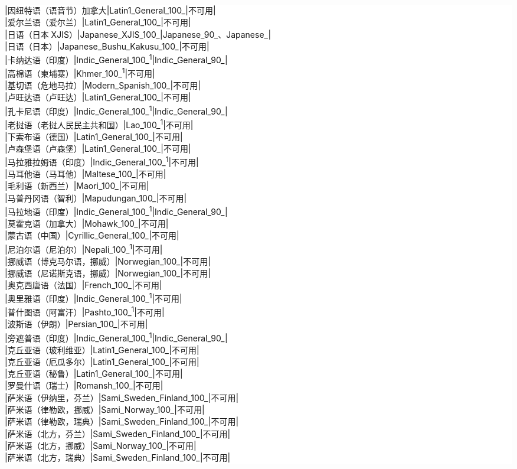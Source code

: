 |因纽特语（语音节）加拿大|Latin1_General_100_|不可用|  
|爱尔兰语（爱尔兰）|Latin1_General_100_|不可用|  
|日语（日本 XJIS）|Japanese_XJIS_100_|Japanese_90_、Japanese_|  
|日语（日本）|Japanese_Bushu_Kakusu_100_|不可用|  
|卡纳达语（印度）|Indic_General_100_<sup>1</sup>|Indic_General_90_|  
|高棉语（柬埔寨）|Khmer_100_<sup>1</sup>|不可用|  
|基切语（危地马拉）|Modern_Spanish_100_|不可用|  
|卢旺达语（卢旺达）|Latin1_General_100_|不可用|  
|孔卡尼语（印度）|Indic_General_100_<sup>1</sup>|Indic_General_90_|  
|老挝语（老挝人民民主共和国）|Lao_100_<sup>1</sup>|不可用|  
|下索布语（德国）|Latin1_General_100_|不可用|  
|卢森堡语（卢森堡）|Latin1_General_100_|不可用|  
|马拉雅拉姆语（印度）|Indic_General_100_<sup>1</sup>|不可用|  
|马耳他语（马耳他）|Maltese_100_|不可用|  
|毛利语（新西兰）|Maori_100_|不可用|  
|马普丹冈语（智利）|Mapudungan_100_|不可用|  
|马拉地语（印度）|Indic_General_100_<sup>1</sup>|Indic_General_90_|  
|莫霍克语（加拿大）|Mohawk_100_|不可用|  
|蒙古语（中国）|Cyrillic_General_100_|不可用|  
|尼泊尔语（尼泊尔）|Nepali_100_<sup>1</sup>|不可用|  
|挪威语（博克马尔语，挪威）|Norwegian_100_|不可用|  
|挪威语（尼诺斯克语，挪威）|Norwegian_100_|不可用|  
|奥克西唐语（法国）|French_100_|不可用|  
|奥里雅语（印度）|Indic_General_100_<sup>1</sup>|不可用|  
|普什图语（阿富汗）|Pashto_100_<sup>1</sup>|不可用|  
|波斯语（伊朗）|Persian_100_|不可用|  
|旁遮普语（印度）|Indic_General_100_<sup>1</sup>|Indic_General_90_|  
|克丘亚语（玻利维亚）|Latin1_General_100_|不可用|  
|克丘亚语（厄瓜多尔）|Latin1_General_100_|不可用|  
|克丘亚语（秘鲁）|Latin1_General_100_|不可用|  
|罗曼什语（瑞士）|Romansh_100_|不可用|  
|萨米语（伊纳里，芬兰）|Sami_Sweden_Finland_100_|不可用|  
|萨米语（律勒欧，挪威）|Sami_Norway_100_|不可用|  
|萨米语（律勒欧，瑞典）|Sami_Sweden_Finland_100_|不可用|  
|萨米语（北方，芬兰）|Sami_Sweden_Finland_100_|不可用|  
|萨米语（北方，挪威）|Sami_Norway_100_|不可用|  
|萨米语（北方，瑞典）|Sami_Sweden_Finland_100_|不可用|  